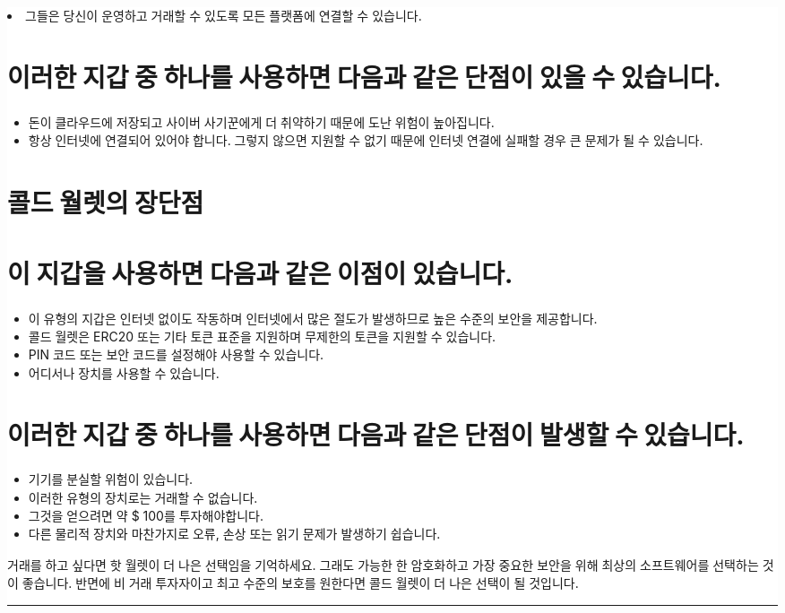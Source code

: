 <li>그들은 당신이 운영하고 거래할 수 있도록 모든 플랫폼에 연결할 수 있습니다.</li>
</ul>



<h1 id="d294">이러한 지갑 중 하나를 사용하면 다음과 같은 단점이 있을 수 있습니다.</h1>



<ul>
<li>돈이 클라우드에 저장되고 사이버 사기꾼에게 더 취약하기 때문에 도난 위험이 높아집니다.</li>



<li>항상 인터넷에 연결되어 있어야 합니다.&nbsp;그렇지 않으면 지원할 수 없기 때문에 인터넷 연결에 실패할 경우 큰 문제가 될 수 있습니다.</li>
</ul>



<h1 id="d041">콜드 월렛의 장단점</h1>



<h1 id="2510">이 지갑을 사용하면 다음과 같은 이점이 있습니다.</h1>



<ul>
<li>이 유형의 지갑은 인터넷 없이도 작동하며 인터넷에서 많은 절도가 발생하므로 높은 수준의 보안을 제공합니다.</li>



<li>콜드 월렛은 ERC20 또는 기타 토큰 표준을 지원하며 무제한의 토큰을 지원할 수 있습니다.</li>



<li>PIN 코드 또는 보안 코드를 설정해야 사용할 수 있습니다.</li>



<li>어디서나 장치를 사용할 수 있습니다.</li>
</ul>



<h1 id="c4a5">이러한 지갑 중 하나를 사용하면 다음과 같은 단점이 발생할 수 있습니다.</h1>



<ul>
<li>기기를 분실할 위험이 있습니다.</li>



<li>이러한 유형의 장치로는 거래할 수 없습니다.</li>



<li>그것을 얻으려면 약 $ 100를 투자해야합니다.</li>



<li>다른 물리적 장치와 마찬가지로 오류, 손상 또는 읽기 문제가 발생하기 쉽습니다.</li>
</ul>



<p id="a37a">거래를 하고 싶다면 핫 월렛이 더 나은 선택임을 기억하세요.&nbsp;그래도 가능한 한 암호화하고 가장 중요한 보안을 위해 최상의 소프트웨어를 선택하는 것이 좋습니다.&nbsp;반면에 비 거래 투자자이고 최고 수준의 보호를 원한다면 콜드 월렛이 더 나은 선택이 될 것입니다.</p>



<hr class="wp-block-separator has-alpha-channel-opacity"/>
